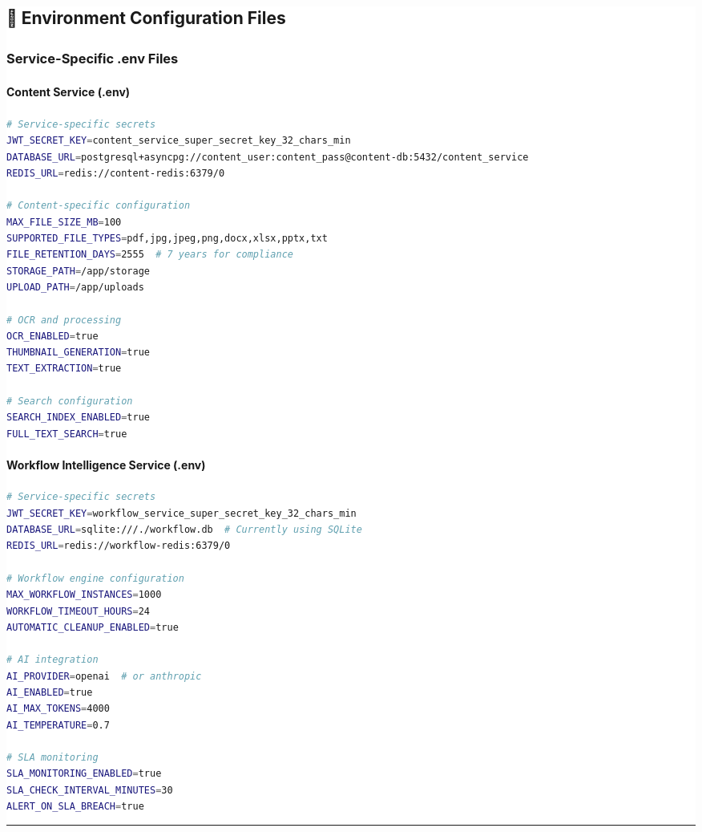
## 🔧 **Environment Configuration Files**

### **Service-Specific .env Files**

#### **Content Service (.env)**
```bash
# Service-specific secrets
JWT_SECRET_KEY=content_service_super_secret_key_32_chars_min
DATABASE_URL=postgresql+asyncpg://content_user:content_pass@content-db:5432/content_service
REDIS_URL=redis://content-redis:6379/0

# Content-specific configuration
MAX_FILE_SIZE_MB=100
SUPPORTED_FILE_TYPES=pdf,jpg,jpeg,png,docx,xlsx,pptx,txt
FILE_RETENTION_DAYS=2555  # 7 years for compliance
STORAGE_PATH=/app/storage
UPLOAD_PATH=/app/uploads

# OCR and processing
OCR_ENABLED=true
THUMBNAIL_GENERATION=true
TEXT_EXTRACTION=true

# Search configuration
SEARCH_INDEX_ENABLED=true
FULL_TEXT_SEARCH=true
```

#### **Workflow Intelligence Service (.env)**
```bash
# Service-specific secrets  
JWT_SECRET_KEY=workflow_service_super_secret_key_32_chars_min
DATABASE_URL=sqlite:///./workflow.db  # Currently using SQLite
REDIS_URL=redis://workflow-redis:6379/0

# Workflow engine configuration
MAX_WORKFLOW_INSTANCES=1000
WORKFLOW_TIMEOUT_HOURS=24
AUTOMATIC_CLEANUP_ENABLED=true

# AI integration
AI_PROVIDER=openai  # or anthropic
AI_ENABLED=true
AI_MAX_TOKENS=4000
AI_TEMPERATURE=0.7

# SLA monitoring
SLA_MONITORING_ENABLED=true
SLA_CHECK_INTERVAL_MINUTES=30
ALERT_ON_SLA_BREACH=true
```

---